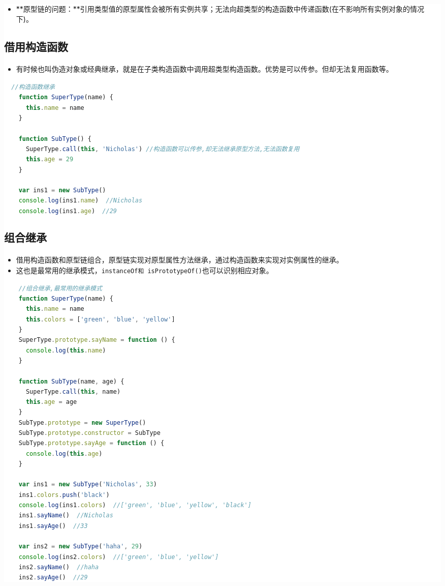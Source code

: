 - **原型链的问题：**引用类型值的原型属性会被所有实例共享；无法向超类型的构造函数中传递函数(在不影响所有实例对象的情况下)。

## 借用构造函数
- 有时候也叫伪造对象或经典继承，就是在子类构造函数中调用超类型构造函数。优势是可以传参。但却无法复用函数等。

```javascript
  //构造函数继承
    function SuperType(name) {
      this.name = name
    }
  
    function SubType() {
      SuperType.call(this, 'Nicholas') //构造函数可以传参,却无法继承原型方法,无法函数复用
      this.age = 29
    }
  
    var ins1 = new SubType()
    console.log(ins1.name)  //Nicholas
    console.log(ins1.age)  //29
```

## 组合继承
- 借用构造函数和原型链组合，原型链实现对原型属性方法继承，通过构造函数来实现对实例属性的继承。
- 这也是最常用的继承模式，`instanceOf和 isPrototypeOf()`也可以识别相应对象。

```javascript
    //组合继承,最常用的继承模式
    function SuperType(name) {
      this.name = name
      this.colors = ['green', 'blue', 'yellow']
    }
    SuperType.prototype.sayName = function () {
      console.log(this.name)
    }
  
    function SubType(name, age) {
      SuperType.call(this, name)
      this.age = age
    }
    SubType.prototype = new SuperType()
    SubType.prototype.constructor = SubType
    SubType.prototype.sayAge = function () {
      console.log(this.age)
    }
  
    var ins1 = new SubType('Nicholas', 33)
    ins1.colors.push('black')
    console.log(ins1.colors)  //['green', 'blue', 'yellow', 'black']
    ins1.sayName()  //Nicholas
    ins1.sayAge()  //33
  
    var ins2 = new SubType('haha', 29)
    console.log(ins2.colors)  //['green', 'blue', 'yellow']
    ins2.sayName()  //haha
    ins2.sayAge()  //29
```
